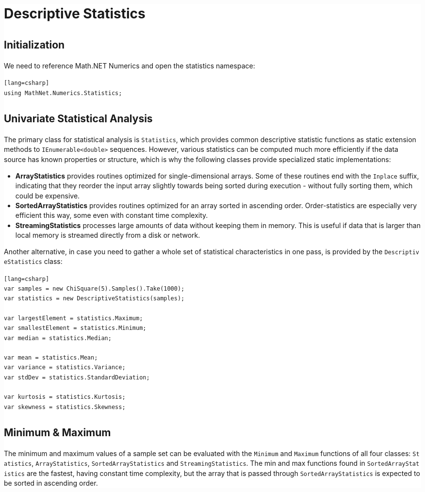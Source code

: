 Descriptive Statistics
======================

Initialization
--------------

We need to reference Math.NET Numerics and open the statistics namespace:

    [lang=csharp]
    using MathNet.Numerics.Statistics;

Univariate Statistical Analysis
-------------------------------

The primary class for statistical analysis is `Statistics`, which provides common
descriptive statistic functions as static extension methods to `IEnumerable<double>` sequences.
However, various statistics can be computed much more efficiently if the data source
has known properties or structure, which is why the following classes provide specialized
static implementations:

* **ArrayStatistics** provides routines optimized for single-dimensional arrays. Some
  of these routines end with the `Inplace` suffix, indicating that they reorder the
  input array slightly towards being sorted during execution - without fully sorting
  them, which could be expensive.
* **SortedArrayStatistics** provides routines optimized for an array sorted in ascending order.
  Order-statistics are especially very efficient this way, some even with constant time complexity.
* **StreamingStatistics** processes large amounts of data without keeping them in memory.
  This is useful if data that is larger than local memory is streamed directly from a disk or network.

Another alternative, in case you need to gather a whole set of statistical characteristics
in one pass, is provided by the `DescriptiveStatistics` class:

    [lang=csharp]
    var samples = new ChiSquare(5).Samples().Take(1000);
    var statistics = new DescriptiveStatistics(samples);

    var largestElement = statistics.Maximum;
    var smallestElement = statistics.Minimum;
    var median = statistics.Median;

    var mean = statistics.Mean;
    var variance = statistics.Variance;
    var stdDev = statistics.StandardDeviation;

    var kurtosis = statistics.Kurtosis;
    var skewness = statistics.Skewness;


Minimum & Maximum
-----------------

The minimum and maximum values of a sample set can be evaluated with the `Minimum` and `Maximum`
functions of all four classes: `Statistics`, `ArrayStatistics`, `SortedArrayStatistics`
and `StreamingStatistics`. The min and max functions found in `SortedArrayStatistics` are the fastest, having constant
time complexity, but the array that is passed through `SortedArrayStatistics` is expected to be sorted in ascending order.


  [hist]: https://numerics.mathdotnet.com/api/MathNet.Numerics.Statistics/Histogram.htm